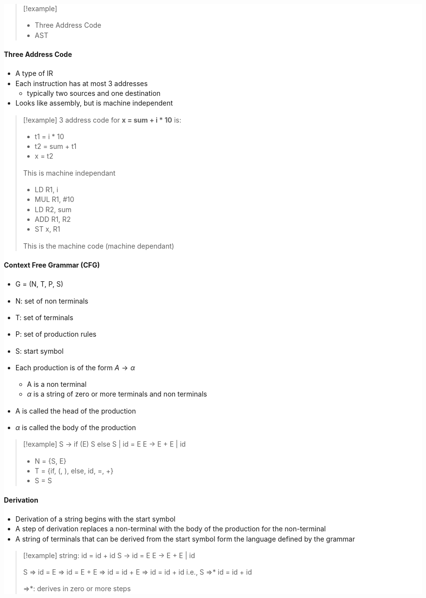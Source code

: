 >[!example]
>- Three Address Code
>- AST
#### Three Address Code
- A type of IR
- Each instruction has at most 3 addresses
	- typically two sources and one destination
- Looks like assembly, but is machine independent

>[!example]
>3 address code for **x = sum + i \* 10** is:
>- t1 = i \* 10
>- t2 = sum + t1
>- x = t2
> 
> This is machine independant
> 
> - LD R1, i
> - MUL R1, #10
> - LD R2, sum
> - ADD R1, R2
> - ST x, R1
>   
> This is the machine code (machine dependant)
#### Context Free Grammar (CFG)
- G = (N, T, P, S)
- N: set of non terminals
- T: set of terminals
- P: set of production rules
- S: start symbol

- Each production is of the form $A \to \alpha$
	- A is a non terminal
	- $\alpha$ is a string of zero or more terminals and non terminals
- A is called the head of the production
- $\alpha$ is called the body of the production

>[!example]
>S -> if (E) S else S | id = E
>E -> E + E | id
>
>- N = {S, E}
>- T = {if, (, ), else, id, =, +}
>- S = S
#### Derivation
- Derivation of a string begins with the start symbol
- A step of derivation replaces a non-terminal with the body of the production for the non-terminal
- A string of terminals that can be derived from the start symbol form the language defined by the grammar

>[!example]
>string: id = id + id
>S -> id = E
>E -> E + E | id
>
>S => id = E => id = E + E => id = id + E => id = id + id
>i.e., S =>* id = id + id
>
>=>\*: derives in zero or more steps 
